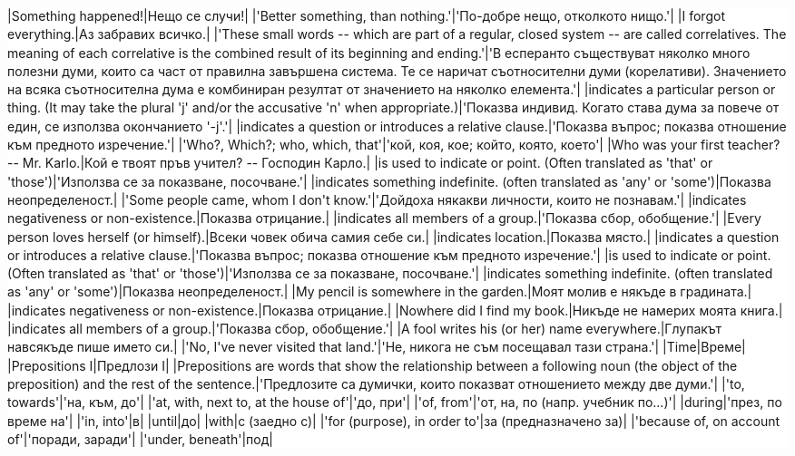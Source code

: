 |Something happened!|Нещо се случи!|
|'Better something, than nothing.'|'По-добре нещо, отколкото нищо.'|
|I forgot everything.|Аз забравих всичко.|
|'These small words -- which are part of a regular, closed system -- are called correlatives. The meaning of each correlative is the combined result of its beginning and ending.'|'В есперанто съществуват няколко много полезни думи, които са част от правилна завършена система. Те се наричат съотносителни думи (корелативи). Значението на всяка съотносителна дума е комбиниран резултат от значението на няколко елемента.'|
|indicates a particular person or thing. (It may take the plural 'j' and/or the accusative 'n' when appropriate.)|'Показва индивид. Когато става дума за повече от един, се използва окончанието '-j'.'|
|indicates a question or introduces a relative clause.|'Показва въпрос; показва отношение към предното изречение.'|
|'Who?, Which?; who, which, that'|'кой, коя, кое; който, която, което'|
|Who was your first teacher? -- Mr. Karlo.|Кой е твоят пръв учител? -- Господин Карло.|
|is used to indicate or point. (Often translated as 'that' or 'those')|'Използва се за показване, посочване.'|
|indicates something indefinite. (often translated as 'any' or 'some')|Показва неопределеност.|
|'Some people came, whom I don't know.'|'Дойдоха някакви личности, които не познавам.'|
|indicates negativeness or non-existence.|Показва отрицание.|
|indicates all members of a group.|'Показва сбор, обобщение.'|
|Every person loves herself (or himself).|Всеки човек обича самия себе си.|
|indicates location.|Показва място.|
|indicates a question or introduces a relative clause.|'Показва въпрос; показва отношение към предното изречение.'|
|is used to indicate or point. (Often translated as 'that' or 'those')|'Използва се за показване, посочване.'|
|indicates something indefinite. (often translated as 'any' or 'some')|Показва неопределеност.|
|My pencil is somewhere in the garden.|Моят молив е някъде в градината.|
|indicates negativeness or non-existence.|Показва отрицание.|
|Nowhere did I find my book.|Никъде не намерих моята книга.|
|indicates all members of a group.|'Показва сбор, обобщение.'|
|A fool writes his (or her) name everywhere.|Глупакът навсякъде пише името си.|
|'No, I've never visited that land.'|'Не, никога не съм посещавал тази страна.'|
|Time|Време|
|Prepositions I|Предлози I|
|Prepositions are words that show the relationship between a following noun (the object of the preposition) and the rest of the sentence.|'Предлозите са думички, които показват отношението между две думи.'|
|'to, towards'|'на, към, до'|
|'at, with, next to, at the house of'|'до, при'|
|'of, from'|'от, на, по (напр. учебник по...)'|
|during|'през, по време на'|
|'in, into'|в|
|until|до|
|with|с (заедно с)|
|'for (purpose), in order to'|за (предназначено за)|
|'because of, on account of'|'поради, заради'|
|'under, beneath'|под|